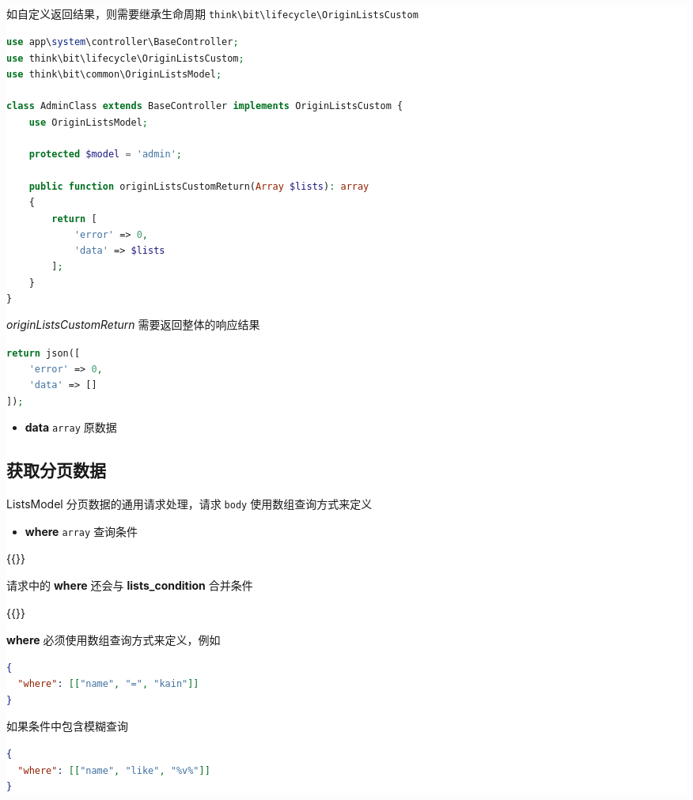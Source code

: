 如自定义返回结果，则需要继承生命周期 `think\bit\lifecycle\OriginListsCustom`

```php
use app\system\controller\BaseController;
use think\bit\lifecycle\OriginListsCustom;
use think\bit\common\OriginListsModel;

class AdminClass extends BaseController implements OriginListsCustom {
    use OriginListsModel;

    protected $model = 'admin';

    public function originListsCustomReturn(Array $lists): array
    {
        return [
            'error' => 0,
            'data' => $lists
        ];
    }
}
```

_originListsCustomReturn_ 需要返回整体的响应结果

```php
return json([
    'error' => 0,
    'data' => []
]);
```

- **data** `array` 原数据

## 获取分页数据

ListsModel 分页数据的通用请求处理，请求 `body` 使用数组查询方式来定义

- **where** `array` 查询条件

{{<hint waring>}}

请求中的 **where** 还会与 **lists_condition** 合并条件

{{</hint>}}

**where** 必须使用数组查询方式来定义，例如

```json
{
  "where": [["name", "=", "kain"]]
}
```

如果条件中包含模糊查询

```json
{
  "where": [["name", "like", "%v%"]]
}
```
